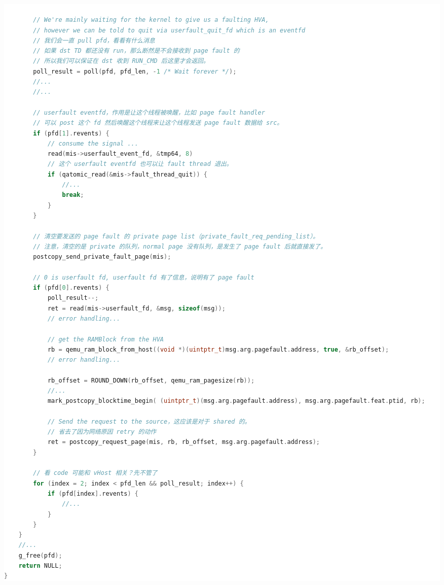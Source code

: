 ```c

        // We're mainly waiting for the kernel to give us a faulting HVA,
        // however we can be told to quit via userfault_quit_fd which is an eventfd
        // 我们会一直 pull pfd，看看有什么消息
        // 如果 dst TD 都还没有 run，那么断然是不会接收到 page fault 的
        // 所以我们可以保证在 dst 收到 RUN_CMD 后这里才会返回。
        poll_result = poll(pfd, pfd_len, -1 /* Wait forever */);
        //...
        //...

        // userfault eventfd，作用是让这个线程被唤醒，比如 page fault handler
        // 可以 post 这个 fd 然后唤醒这个线程来让这个线程发送 page fault 数据给 src。
        if (pfd[1].revents) {
            // consume the signal ...
            read(mis->userfault_event_fd, &tmp64, 8)
            // 这个 userfault eventfd 也可以让 fault thread 退出。
            if (qatomic_read(&mis->fault_thread_quit)) {
                //...
                break;
            }
        }

        // 清空要发送的 page fault 的 private page list（private_fault_req_pending_list）。
        // 注意，清空的是 private 的队列，normal page 没有队列，是发生了 page fault 后就直接发了。
        postcopy_send_private_fault_page(mis);

        // 0 is userfault fd, userfault fd 有了信息，说明有了 page fault
        if (pfd[0].revents) {
            poll_result--;
            ret = read(mis->userfault_fd, &msg, sizeof(msg));
            // error handling...

            // get the RAMBlock from the HVA
            rb = qemu_ram_block_from_host((void *)(uintptr_t)msg.arg.pagefault.address, true, &rb_offset);
            // error handling...

            rb_offset = ROUND_DOWN(rb_offset, qemu_ram_pagesize(rb));
            //...
            mark_postcopy_blocktime_begin( (uintptr_t)(msg.arg.pagefault.address), msg.arg.pagefault.feat.ptid, rb);

            // Send the request to the source，这应该是对于 shared 的。
            // 省去了因为网络原因 retry 的动作
            ret = postcopy_request_page(mis, rb, rb_offset, msg.arg.pagefault.address);
        }

        // 看 code 可能和 vHost 相关？先不管了
        for (index = 2; index < pfd_len && poll_result; index++) {
            if (pfd[index].revents) {
                //...
            }
        }
    }
    //...
    g_free(pfd);
    return NULL;
}
```
